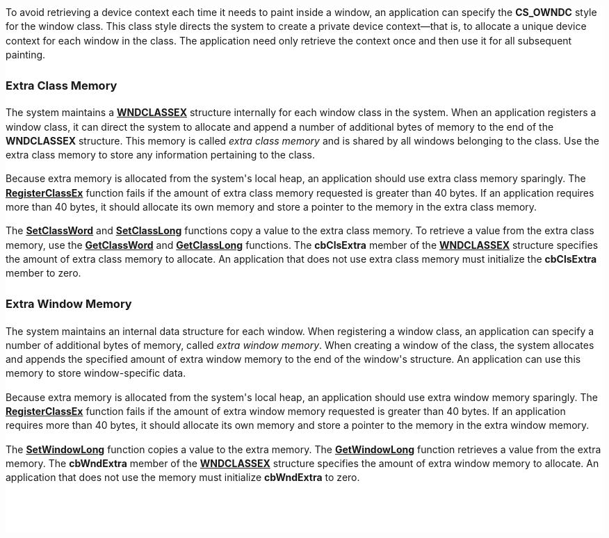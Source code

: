 To avoid retrieving a device context each time it needs to paint inside a window, an application can specify the **CS\_OWNDC** style for the window class. This class style directs the system to create a private device context—that is, to allocate a unique device context for each window in the class. The application need only retrieve the context once and then use it for all subsequent painting.

### Extra Class Memory

The system maintains a [**WNDCLASSEX**](/windows/win32/api/winuser/ns-winuser-wndclassexa) structure internally for each window class in the system. When an application registers a window class, it can direct the system to allocate and append a number of additional bytes of memory to the end of the **WNDCLASSEX** structure. This memory is called *extra class memory* and is shared by all windows belonging to the class. Use the extra class memory to store any information pertaining to the class.

Because extra memory is allocated from the system's local heap, an application should use extra class memory sparingly. The [**RegisterClassEx**](/windows/win32/api/winuser/nf-winuser-registerclassexa) function fails if the amount of extra class memory requested is greater than 40 bytes. If an application requires more than 40 bytes, it should allocate its own memory and store a pointer to the memory in the extra class memory.

The [**SetClassWord**](/windows/win32/api/winuser/nf-winuser-setclassword) and [**SetClassLong**](/windows/win32/api/winuser/nf-winuser-setclasslonga) functions copy a value to the extra class memory. To retrieve a value from the extra class memory, use the [**GetClassWord**](/windows/win32/api/winuser/nf-winuser-getclassword) and [**GetClassLong**](/windows/win32/api/winuser/nf-winuser-getclasslonga) functions. The **cbClsExtra** member of the [**WNDCLASSEX**](/windows/win32/api/winuser/ns-winuser-wndclassexa) structure specifies the amount of extra class memory to allocate. An application that does not use extra class memory must initialize the **cbClsExtra** member to zero.

### Extra Window Memory

The system maintains an internal data structure for each window. When registering a window class, an application can specify a number of additional bytes of memory, called *extra window memory*. When creating a window of the class, the system allocates and appends the specified amount of extra window memory to the end of the window's structure. An application can use this memory to store window-specific data.

Because extra memory is allocated from the system's local heap, an application should use extra window memory sparingly. The [**RegisterClassEx**](/windows/win32/api/winuser/nf-winuser-registerclassexa) function fails if the amount of extra window memory requested is greater than 40 bytes. If an application requires more than 40 bytes, it should allocate its own memory and store a pointer to the memory in the extra window memory.

The [**SetWindowLong**](/windows/win32/api/winuser/nf-winuser-setwindowlonga) function copies a value to the extra memory. The [**GetWindowLong**](/windows/win32/api/winuser/nf-winuser-getwindowlonga) function retrieves a value from the extra memory. The **cbWndExtra** member of the [**WNDCLASSEX**](/windows/win32/api/winuser/ns-winuser-wndclassexa) structure specifies the amount of extra window memory to allocate. An application that does not use the memory must initialize **cbWndExtra** to zero.

 

 
